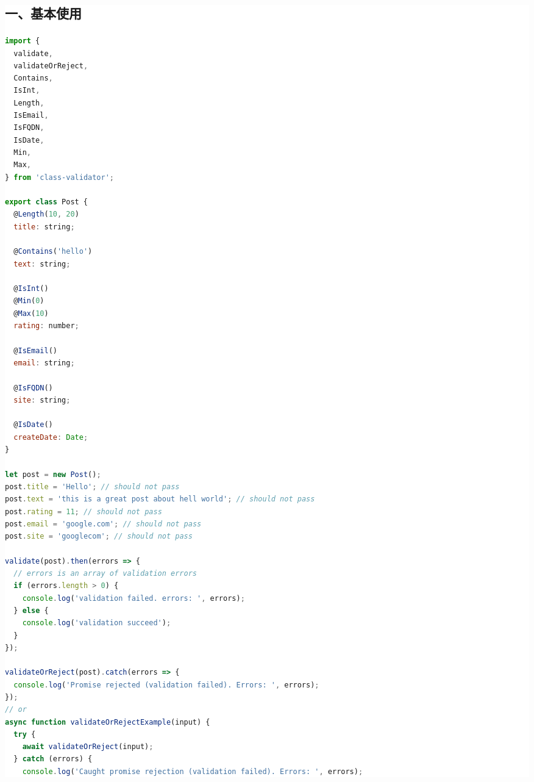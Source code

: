 
## 一、基本使用
```js
import {
  validate,
  validateOrReject,
  Contains,
  IsInt,
  Length,
  IsEmail,
  IsFQDN,
  IsDate,
  Min,
  Max,
} from 'class-validator';

export class Post {
  @Length(10, 20)
  title: string;

  @Contains('hello')
  text: string;

  @IsInt()
  @Min(0)
  @Max(10)
  rating: number;

  @IsEmail()
  email: string;

  @IsFQDN()
  site: string;

  @IsDate()
  createDate: Date;
}

let post = new Post();
post.title = 'Hello'; // should not pass
post.text = 'this is a great post about hell world'; // should not pass
post.rating = 11; // should not pass
post.email = 'google.com'; // should not pass
post.site = 'googlecom'; // should not pass

validate(post).then(errors => {
  // errors is an array of validation errors
  if (errors.length > 0) {
    console.log('validation failed. errors: ', errors);
  } else {
    console.log('validation succeed');
  }
});

validateOrReject(post).catch(errors => {
  console.log('Promise rejected (validation failed). Errors: ', errors);
});
// or
async function validateOrRejectExample(input) {
  try {
    await validateOrReject(input);
  } catch (errors) {
    console.log('Caught promise rejection (validation failed). Errors: ', errors);
```